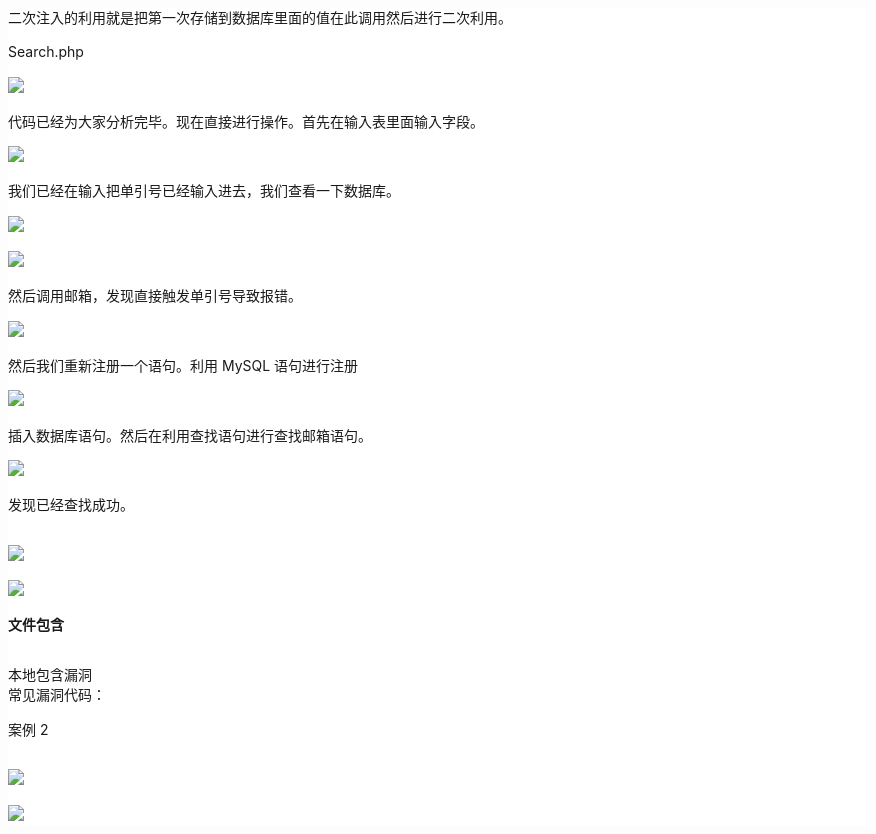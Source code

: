 二次注入的利用就是把第一次存储到数据库里面的值在此调用然后进行二次利用。  
  
Search.php  
```
```  
  
![](https://mmbiz.qpic.cn/sz_mmbiz_png/Jr5xjApHb7Fuj40DV8ibvBp5tkPWM0BuhmzcMXTK0LcVYZmKsfVm1Ef5oD6ibic1fFnS8T4ibh6CMM8fc32ITEQ9Mg/640?from=appmsg "")  
  
代码已经为大家分析完毕。现在直接进行操作。首先在输入表里面输入字段。  
  
![](https://mmbiz.qpic.cn/sz_mmbiz_png/Jr5xjApHb7Fuj40DV8ibvBp5tkPWM0BuhMyg3xV9KU2gw7yeJXBYric3z3hZfZyxicNT7siaDoibUxDgXUuy2oruTXA/640?from=appmsg "")  
  
我们已经在输入把单引号已经输入进去，我们查看一下数据库。  
  
  
![](https://mmbiz.qpic.cn/mmbiz_gif/NibguMrCKs8oFZhrzBgnhHDIpsiaotZA0ic4Q8VzTUYeXgMFTvloeuF5NW8HjWQBtH6wAylVD00WTdVU74iacomPqQ/640?from=appmsg "")  
  
  
![](https://mmbiz.qpic.cn/sz_mmbiz_png/Jr5xjApHb7Fuj40DV8ibvBp5tkPWM0BuhibdWz0iaib3gCIDibumMcYytF2NbrXLyQ9dzDwbzxmGGfFicdibicDp1K9NHw/640?from=appmsg "")  
  
然后调用邮箱，发现直接触发单引号导致报错。  
  
![](https://mmbiz.qpic.cn/sz_mmbiz_png/Jr5xjApHb7Fuj40DV8ibvBp5tkPWM0BuhbticYqoKt9jTAwdc6e4lcrRLj0hdLeM9PysLZa0xx0MFVGlVnFlp43Q/640?from=appmsg "")  
  
然后我们重新注册一个语句。利用 MySQL 语句进行注册  
  
![](https://mmbiz.qpic.cn/sz_mmbiz_png/Jr5xjApHb7Fuj40DV8ibvBp5tkPWM0BuhbticYqoKt9jTAwdc6e4lcrRLj0hdLeM9PysLZa0xx0MFVGlVnFlp43Q/640?from=appmsg "")  
  
插入数据库语句。然后在利用查找语句进行查找邮箱语句。  
  
![](https://mmbiz.qpic.cn/sz_mmbiz_png/Jr5xjApHb7Fuj40DV8ibvBp5tkPWM0BuhXkcuiaKPPGGdErMKe3VbxX7zHjQAwe0HWHCqDLC1Am9nj9tl5gn33icg/640?from=appmsg "")  
  
发现已经查找成功。  
##   
  
![](https://mmbiz.qpic.cn/mmbiz_png/CfibHa8M3LXELQegMaIK42D9H3TsurtlhianWLCvZjmk9oXloibQhdg3V9Rwc1aOljYKR4H4ZYd73oTVibwBdn8UoA/640?from=appmsg "")  
  
![](https://mmbiz.qpic.cn/mmbiz_png/CfibHa8M3LXELQegMaIK42D9H3TsurtlhJgKvAzf6T8B9icoiax2BdUDkhAQZmgwpM1iaql1icTyqwPdL6IlsvgibOxw/640?from=appmsg "")  
  
**文件包含**  
##   
```
```  
  
本地包含漏洞  
常见漏洞代码：  
```
```  
  
案例 2  
```
```  
##   
  
![](https://mmbiz.qpic.cn/mmbiz_png/CfibHa8M3LXELQegMaIK42D9H3TsurtlhianWLCvZjmk9oXloibQhdg3V9Rwc1aOljYKR4H4ZYd73oTVibwBdn8UoA/640?from=appmsg "")  
  
![](https://mmbiz.qpic.cn/mmbiz_png/CfibHa8M3LXELQegMaIK42D9H3TsurtlhJgKvAzf6T8B9icoiax2BdUDkhAQZmgwpM1iaql1icTyqwPdL6IlsvgibOxw/640?from=appmsg "")  
  